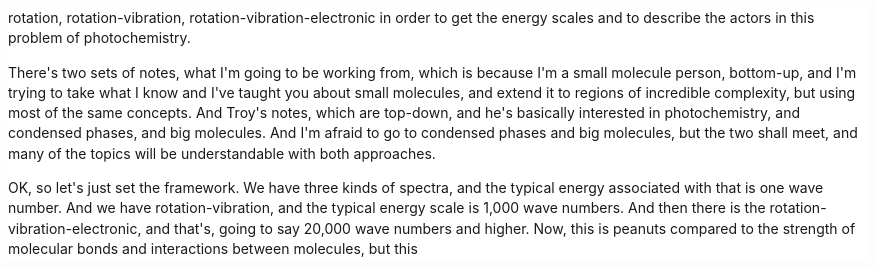   <span m='204280'>rotation,</span> <span m='205120'>rotation-vibration,</span> <span
  m='206620'>rotation-vibration-electronic</span> <span m='209140'>in</span> <span
  m='209260'>order</span> <span m='209410'>to</span> <span m='209620'>get</span> <span
  m='209920'>the</span> <span m='210100'>energy</span> <span m='210460'>scales</span>
  <span m='211180'>and</span> <span m='212040'>to</span> <span m='212250'>describe</span>
  <span m='212800'>the</span> <span m='212980'>actors</span> <span m='213550'>in</span>
  <span m='213670'>this</span> <span m='213880'>problem</span> <span m='214690'>of</span>
  <span m='214850'>photochemistry.</span> </p><p><span m='220260'>There's</span> <span
  m='220470'>two</span> <span m='220650'>sets</span> <span m='220920'>of</span> <span
  m='221040'>notes,</span> <span m='221640'>what</span> <span m='221820'>I'm</span>
  <span m='222030'>going</span> <span m='222240'>to</span> <span m='222330'>be</span>
  <span m='223350'>working</span> <span m='223710'>from,</span> <span m='224520'>which</span>
  <span m='224730'>is</span> <span m='224970'>because</span> <span m='225400'>I'm</span>
  <span m='225780'>a</span> <span m='225840'>small</span> <span m='226110'>molecule</span>
  <span m='226590'>person,</span> <span m='227400'>bottom-up,</span> <span m='229070'>and</span>
  <span m='229200'>I'm</span> <span m='229320'>trying</span> <span m='229770'>to</span>
  <span m='230670'>take</span> <span m='231000'>what</span> <span m='231960'>I</span>
  <span m='232140'>know</span> <span m='232440'>and</span> <span m='232560'>I've</span>
  <span m='232740'>taught</span> <span m='232980'>you</span> <span m='233160'>about</span>
  <span m='233460'>small</span> <span m='233760'>molecules,</span> <span m='234900'>and</span>
  <span m='235170'>extend</span> <span m='235420'>it</span> <span m='235950'>to</span>
  <span m='236970'>regions</span> <span m='237450'>of</span> <span m='237630'>incredible</span>
  <span m='238170'>complexity,</span> <span m='239210'>but</span> <span m='239310'>using</span>
  <span m='239640'>most</span> <span m='239880'>of</span> <span m='239940'>the</span>
  <span m='240030'>same</span> <span m='240300'>concepts.</span> <span m='241290'>And</span>
  <span m='241410'>Troy's</span> <span m='242640'>notes,</span> <span m='243190'>which</span>
  <span m='243360'>are</span> <span m='243840'>top-down,</span> <span m='245550'>and</span>
  <span m='246000'>he's</span> <span m='246900'>basically</span> <span m='247590'>interested</span>
  <span m='248400'>in</span> <span m='249090'>photochemistry,</span> <span m='249990'>and</span>
  <span m='250140'>condensed</span> <span m='250620'>phases,</span> <span m='251250'>and</span>
  <span m='251370'>big</span> <span m='251610'>molecules.</span> <span m='253230'>And</span>
  <span m='253260'>I'm</span> <span m='253530'>afraid</span> <span m='253890'>to</span>
  <span m='254010'>go</span> <span m='254160'>to</span> <span m='254250'>condensed</span>
  <span m='254700'>phases</span> <span m='255180'>and</span> <span m='255300'>big</span>
  <span m='255480'>molecules,</span> <span m='256470'>but</span> <span m='256680'>the</span>
  <span m='256769'>two</span> <span m='257190'>shall</span> <span m='257490'>meet,</span>
  <span m='258269'>and</span> <span m='258420'>many</span> <span m='258720'>of</span>
  <span m='258810'>the</span> <span m='258930'>topics</span> <span m='259500'>will</span>
  <span m='259740'>be</span> <span m='263700'>understandable</span> <span m='264600'>with</span>
  <span m='264840'>both</span> <span m='265140'>approaches.</span> </p><p><span m='266640'>OK,</span>
  <span m='267000'>so</span> <span m='267270'>let's</span> <span m='267570'>just</span>
  <span m='267810'>set</span> <span m='268130'>the</span> <span m='268740'>framework.</span>
  <span m='270690'>We</span> <span m='270870'>have</span> <span m='271950'>three</span>
  <span m='272850'>kinds</span> <span m='273420'>of</span> <span m='273630'>spectra,</span>
  <span m='277990'>and</span> <span m='278260'>the</span> <span m='278380'>typical</span>
  <span m='279700'>energy</span> <span m='280330'>associated</span> <span m='281170'>with</span>
  <span m='281410'>that</span> <span m='281680'>is</span> <span m='281860'>one</span>
  <span m='282100'>wave</span> <span m='282340'>number.</span> <span m='285340'>And</span>
  <span m='285670'>we</span> <span m='285850'>have</span> <span m='286480'>rotation-vibration,</span>
  <span m='291040'>and</span> <span m='291730'>the</span> <span m='291880'>typical</span>
  <span m='292480'>energy</span> <span m='292840'>scale</span> <span m='293170'>is</span>
  <span m='293290'>1,000</span> <span m='295140'>wave</span> <span m='295490'>numbers.</span>
  <span m='297550'>And</span> <span m='297760'>then</span> <span m='298090'>there</span>
  <span m='298330'>is</span> <span m='298480'>the</span> <span m='298990'>rotation-vibration-electronic,</span>
  <span m='305310'>and</span> <span m='305820'>that's,</span> <span m='306800'>going</span>
  <span m='307060'>to</span> <span m='307540'>say</span> <span m='307820'>20,000</span>
  <span m='310200'>wave</span> <span m='310480'>numbers</span> <span m='311050'>and</span>
  <span m='311200'>higher.</span> <span m='313380'>Now,</span> <span m='313560'>this</span>
  <span m='313770'>is</span> <span m='313860'>peanuts</span> <span m='314430'>compared</span>
  <span m='314940'>to</span> <span m='316680'>the</span> <span m='316830'>strength</span>
  <span m='317250'>of</span> <span m='317340'>molecular</span> <span m='317820'>bonds</span>
  <span m='318900'>and</span> <span m='319140'>interactions</span> <span m='319800'>between</span>
  <span m='320220'>molecules,</span> <span m='321800'>but</span> <span m='321960'>this</span>